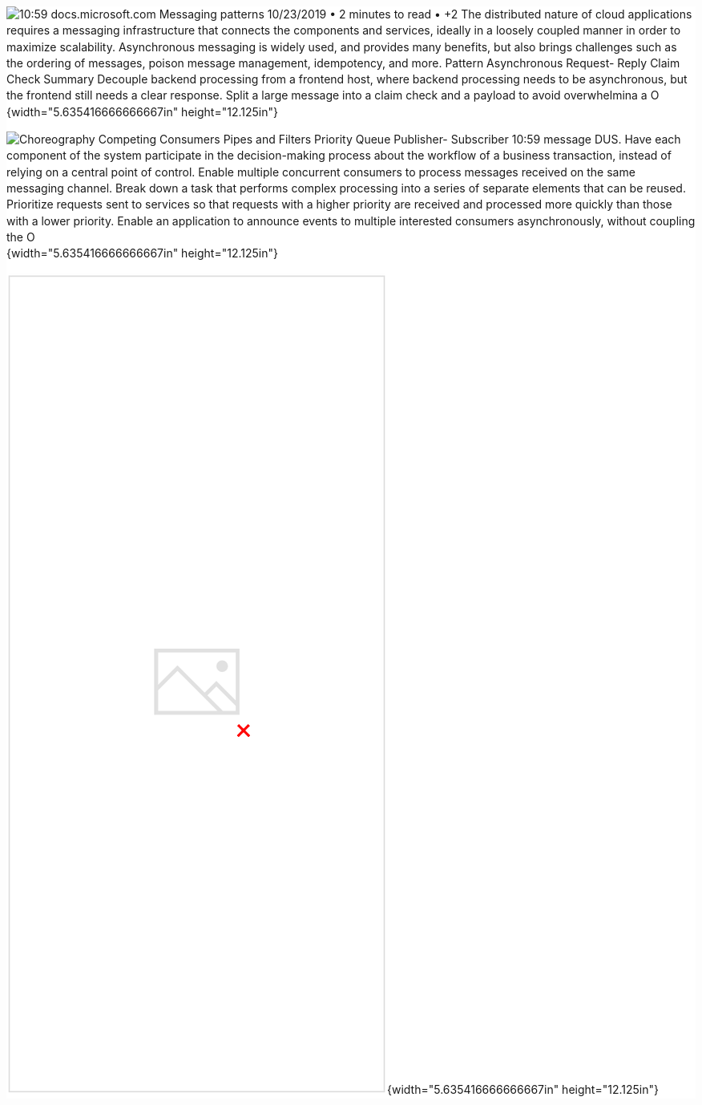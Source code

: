 

![10:59 docs.microsoft.com Messaging patterns 10/23/2019 • 2 minutes to read • +2 The distributed nature of cloud applications requires a messaging infrastructure that connects the components and services, ideally in a loosely coupled manner in order to maximize scalability. Asynchronous messaging is widely used, and provides many benefits, but also brings challenges such as the ordering of messages, poison message management, idempotency, and more. Pattern Asynchronous Request- Reply Claim Check Summary Decouple backend processing from a frontend host, where backend processing needs to be asynchronous, but the frontend still needs a clear response. Split a large message into a claim check and a payload to avoid overwhelmina a O ](../../media/Availability-or-Reliabiity-Availability-or-Reliabiity-Index-image11.png){width="5.635416666666667in" height="12.125in"}



![Choreography Competing Consumers Pipes and Filters Priority Queue Publisher- Subscriber 10:59 message DUS. Have each component of the system participate in the decision-making process about the workflow of a business transaction, instead of relying on a central point of control. Enable multiple concurrent consumers to process messages received on the same messaging channel. Break down a task that performs complex processing into a series of separate elements that can be reused. Prioritize requests sent to services so that requests with a higher priority are received and processed more quickly than those with a lower priority. Enable an application to announce events to multiple interested consumers asynchronously, without coupling the O ](../../media/Availability-or-Reliabiity-Availability-or-Reliabiity-Index-image12.png){width="5.635416666666667in" height="12.125in"}



![Queue-Based Load Leveling Scheduler Agent Supervisor 10:59 Use a queue that acts as a buffer between a task and a service that it invokes in order to smooth intermittent heavy loads. Coordinate a set of actions across a distributed set of services and other remote resources. Is this page helpful? cåYes 47 No Feedback Send feedback about This product e O This page O Loading feedback... O ](../../media/Availability-or-Reliabiity-Availability-or-Reliabiity-Index-image13.png){width="5.635416666666667in" height="12.125in"}

